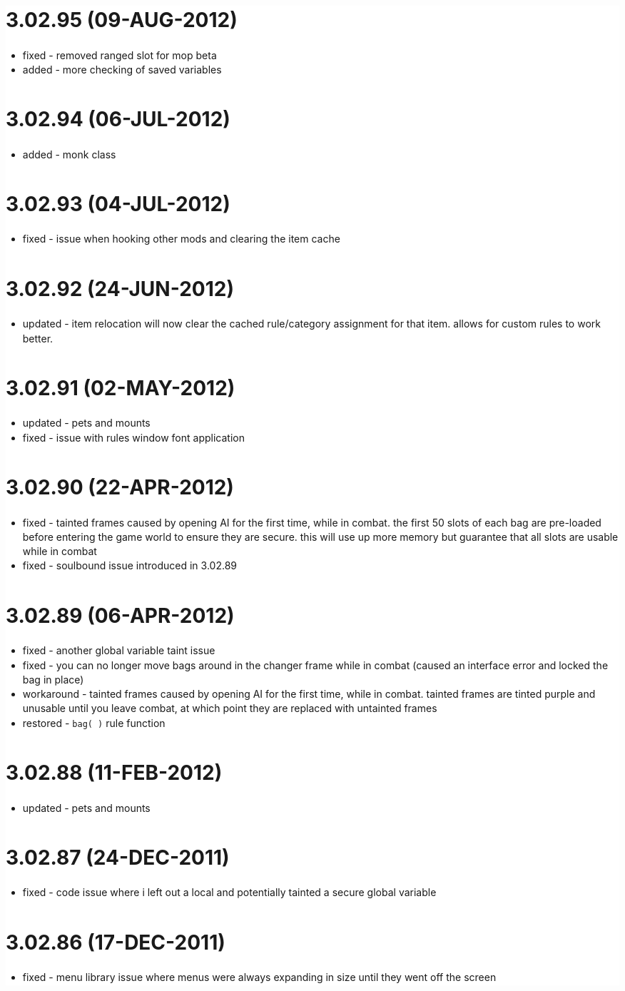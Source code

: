 # 3.02.95 (09-AUG-2012)
 - fixed - removed ranged slot for mop beta
 - added - more checking of saved variables
 
# 3.02.94 (06-JUL-2012)
 - added - monk class
 
# 3.02.93 (04-JUL-2012)
 - fixed - issue when hooking other mods and clearing the item cache
 
# 3.02.92 (24-JUN-2012)
 - updated - item relocation will now clear the cached rule/category assignment for that item.  allows for custom rules to work better.

# 3.02.91 (02-MAY-2012)
 - updated - pets and mounts
 - fixed - issue with rules window font application

# 3.02.90 (22-APR-2012)
 - fixed - tainted frames caused by opening AI for the first time, while in combat.  the first 50 slots of each bag are pre-loaded before entering the game world to ensure they are secure. this will use up more memory but guarantee that all slots are usable while in combat
 - fixed - soulbound issue introduced in 3.02.89

# 3.02.89 (06-APR-2012)
 - fixed - another global variable taint issue
 - fixed - you can no longer move bags around in the changer frame while in combat (caused an interface error and locked the bag in place)
 - workaround - tainted frames caused by opening AI for the first time, while in combat.  tainted frames are tinted purple and unusable until you leave combat, at which point they are replaced with untainted frames
 - restored - `bag( )` rule function

# 3.02.88 (11-FEB-2012)
 - updated - pets and mounts

# 3.02.87 (24-DEC-2011)
 - fixed - code issue where i left out a local and potentially tainted a secure global variable

# 3.02.86 (17-DEC-2011)
 - fixed - menu library issue where menus were always expanding in size until they went off the screen
 